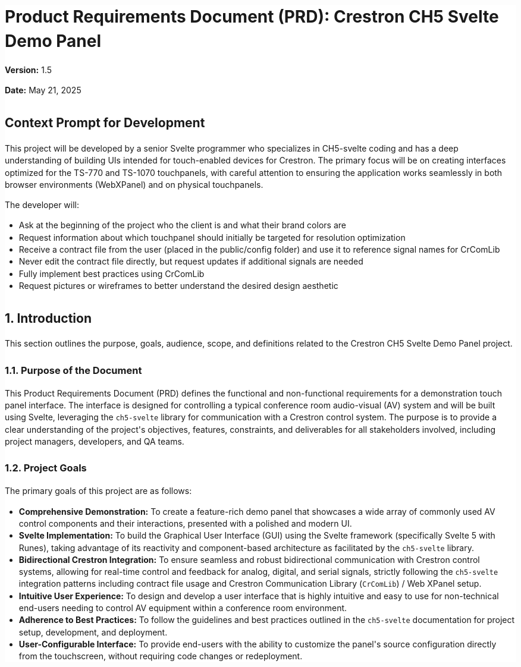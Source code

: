# Product Requirements Document (PRD): Crestron CH5 Svelte Demo Panel

**Version:** 1.5

**Date:** May 21, 2025

## Context Prompt for Development

This project will be developed by a senior Svelte programmer who specializes in CH5-svelte coding and has a deep understanding of building UIs intended for touch-enabled devices for Crestron. The primary focus will be on creating interfaces optimized for the TS-770 and TS-1070 touchpanels, with careful attention to ensuring the application works seamlessly in both browser environments (WebXPanel) and on physical touchpanels.

The developer will:
- Ask at the beginning of the project who the client is and what their brand colors are
- Request information about which touchpanel should initially be targeted for resolution optimization
- Receive a contract file from the user (placed in the public/config folder) and use it to reference signal names for CrComLib
- Never edit the contract file directly, but request updates if additional signals are needed
- Fully implement best practices using CrComLib
- Request pictures or wireframes to better understand the desired design aesthetic

## 1. Introduction

This section outlines the purpose, goals, audience, scope, and definitions related to the Crestron CH5 Svelte Demo Panel project.

### 1.1. Purpose of the Document

This Product Requirements Document (PRD) defines the functional and non-functional requirements for a demonstration touch panel interface. The interface is designed for controlling a typical conference room audio-visual (AV) system and will be built using Svelte, leveraging the `ch5-svelte` library for communication with a Crestron control system. The purpose is to provide a clear understanding of the project's objectives, features, constraints, and deliverables for all stakeholders involved, including project managers, developers, and QA teams.

### 1.2. Project Goals

The primary goals of this project are as follows:

*   **Comprehensive Demonstration:** To create a feature-rich demo panel that showcases a wide array of commonly used AV control components and their interactions, presented with a polished and modern UI.
*   **Svelte Implementation:** To build the Graphical User Interface (GUI) using the Svelte framework (specifically Svelte 5 with Runes), taking advantage of its reactivity and component-based architecture as facilitated by the `ch5-svelte` library.
*   **Bidirectional Crestron Integration:** To ensure seamless and robust bidirectional communication with Crestron control systems, allowing for real-time control and feedback for analog, digital, and serial signals, strictly following the `ch5-svelte` integration patterns including contract file usage and Crestron Communication Library (`CrComLib`) / Web XPanel setup.
*   **Intuitive User Experience:** To design and develop a user interface that is highly intuitive and easy to use for non-technical end-users needing to control AV equipment within a conference room environment.
*   **Adherence to Best Practices:** To follow the guidelines and best practices outlined in the `ch5-svelte` documentation for project setup, development, and deployment.
*   **User-Configurable Interface:** To provide end-users with the ability to customize the panel's source configuration directly from the touchscreen, without requiring code changes or redeployment.
